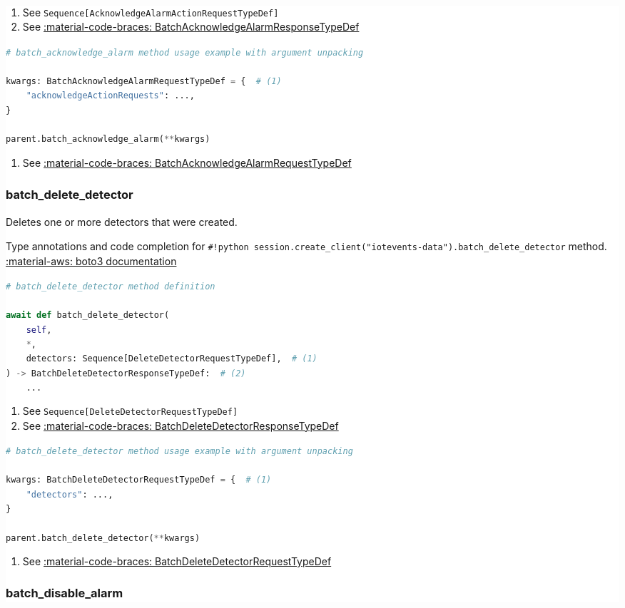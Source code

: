 1. See `Sequence[AcknowledgeAlarmActionRequestTypeDef]`
2. See [:material-code-braces: BatchAcknowledgeAlarmResponseTypeDef](./type_defs.md#batchacknowledgealarmresponsetypedef)


```python
# batch_acknowledge_alarm method usage example with argument unpacking

kwargs: BatchAcknowledgeAlarmRequestTypeDef = {  # (1)
    "acknowledgeActionRequests": ...,
}

parent.batch_acknowledge_alarm(**kwargs)
```

1. See [:material-code-braces: BatchAcknowledgeAlarmRequestTypeDef](./type_defs.md#batchacknowledgealarmrequesttypedef)

### batch\_delete\_detector

Deletes one or more detectors that were created.

Type annotations and code completion for `#!python session.create_client("iotevents-data").batch_delete_detector` method.
[:material-aws: boto3 documentation](https://boto3.amazonaws.com/v1/documentation/api/latest/reference/services/iotevents-data/client/batch_delete_detector.html)

```python
# batch_delete_detector method definition

await def batch_delete_detector(
    self,
    *,
    detectors: Sequence[DeleteDetectorRequestTypeDef],  # (1)
) -> BatchDeleteDetectorResponseTypeDef:  # (2)
    ...
```

1. See `Sequence[DeleteDetectorRequestTypeDef]`
2. See [:material-code-braces: BatchDeleteDetectorResponseTypeDef](./type_defs.md#batchdeletedetectorresponsetypedef)


```python
# batch_delete_detector method usage example with argument unpacking

kwargs: BatchDeleteDetectorRequestTypeDef = {  # (1)
    "detectors": ...,
}

parent.batch_delete_detector(**kwargs)
```

1. See [:material-code-braces: BatchDeleteDetectorRequestTypeDef](./type_defs.md#batchdeletedetectorrequesttypedef)

### batch\_disable\_alarm
